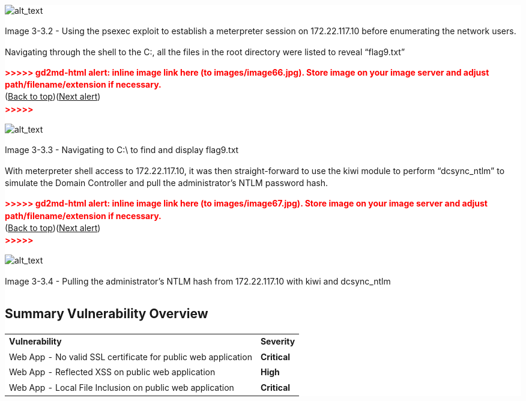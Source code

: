 ![alt_text](images/image65.jpg "image_tooltip")


Image 3-3.2 - Using the psexec exploit to establish a meterpreter session on 172.22.117.10 before enumerating the network users.

Navigating through the shell to the C:\, all the files in the root directory were listed to reveal “flag9.txt”



<p id="gdcalert66" ><span style="color: red; font-weight: bold">>>>>>  gd2md-html alert: inline image link here (to images/image66.jpg). Store image on your image server and adjust path/filename/extension if necessary. </span><br>(<a href="#">Back to top</a>)(<a href="#gdcalert67">Next alert</a>)<br><span style="color: red; font-weight: bold">>>>>> </span></p>


![alt_text](images/image66.jpg "image_tooltip")


Image 3-3.3 - Navigating to C:\ to find and display flag9.txt

With meterpreter shell access to 172.22.117.10, it was then straight-forward to use the kiwi module to perform “dcsync_ntlm” to simulate the Domain Controller and pull the administrator’s NTLM password hash.



<p id="gdcalert67" ><span style="color: red; font-weight: bold">>>>>>  gd2md-html alert: inline image link here (to images/image67.jpg). Store image on your image server and adjust path/filename/extension if necessary. </span><br>(<a href="#">Back to top</a>)(<a href="#gdcalert68">Next alert</a>)<br><span style="color: red; font-weight: bold">>>>>> </span></p>


![alt_text](images/image67.jpg "image_tooltip")


Image 3-3.4 - Pulling the administrator’s NTLM hash from 172.22.117.10 with kiwi and dcsync_ntlm




## Summary Vulnerability Overview


<table>
  <tr>
   <td><strong>Vulnerability</strong>
   </td>
   <td><strong>Severity</strong>
   </td>
  </tr>
  <tr>
   <td>Web App - No valid SSL certificate for public web application
   </td>
   <td><strong>Critical</strong>
   </td>
  </tr>
  <tr>
   <td>Web App - Reflected XSS on public web application
   </td>
   <td><strong>High</strong>
   </td>
  </tr>
  <tr>
   <td>Web App - Local File Inclusion on public web application
   </td>
   <td><strong>Critical</strong>
   </td>
  </tr>
  <tr>